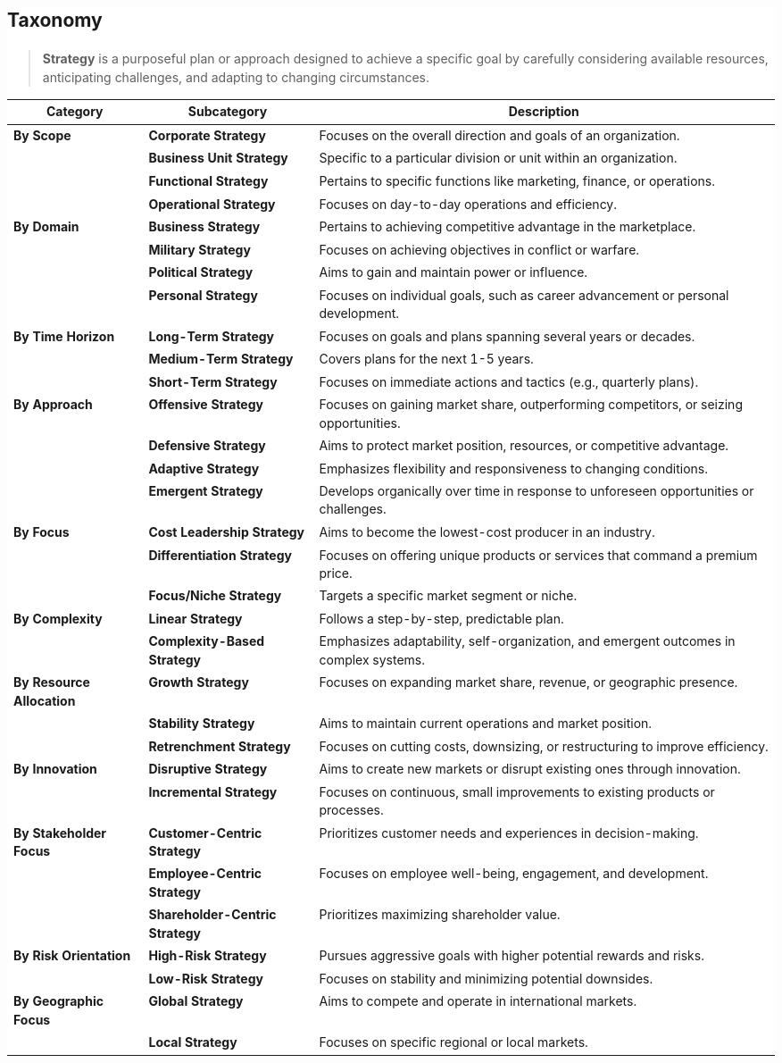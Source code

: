 ## Taxonomy

> **Strategy** is a purposeful plan or approach designed to achieve a specific goal by carefully considering available resources, anticipating challenges, and adapting to changing circumstances.
> 

| **Category** | **Subcategory** | **Description** |
| --- | --- | --- |
| **By Scope** | **Corporate Strategy** | Focuses on the overall direction and goals of an organization. |
|  | **Business Unit Strategy** | Specific to a particular division or unit within an organization. |
|  | **Functional Strategy** | Pertains to specific functions like marketing, finance, or operations. |
|  | **Operational Strategy** | Focuses on day-to-day operations and efficiency. |
| **By Domain** | **Business Strategy** | Pertains to achieving competitive advantage in the marketplace. |
|  | **Military Strategy** | Focuses on achieving objectives in conflict or warfare. |
|  | **Political Strategy** | Aims to gain and maintain power or influence. |
|  | **Personal Strategy** | Focuses on individual goals, such as career advancement or personal development. |
| **By Time Horizon** | **Long-Term Strategy** | Focuses on goals and plans spanning several years or decades. |
|  | **Medium-Term Strategy** | Covers plans for the next 1-5 years. |
|  | **Short-Term Strategy** | Focuses on immediate actions and tactics (e.g., quarterly plans). |
| **By Approach** | **Offensive Strategy** | Focuses on gaining market share, outperforming competitors, or seizing opportunities. |
|  | **Defensive Strategy** | Aims to protect market position, resources, or competitive advantage. |
|  | **Adaptive Strategy** | Emphasizes flexibility and responsiveness to changing conditions. |
|  | **Emergent Strategy** | Develops organically over time in response to unforeseen opportunities or challenges. |
| **By Focus** | **Cost Leadership Strategy** | Aims to become the lowest-cost producer in an industry. |
|  | **Differentiation Strategy** | Focuses on offering unique products or services that command a premium price. |
|  | **Focus/Niche Strategy** | Targets a specific market segment or niche. |
| **By Complexity** | **Linear Strategy** | Follows a step-by-step, predictable plan. |
|  | **Complexity-Based Strategy** | Emphasizes adaptability, self-organization, and emergent outcomes in complex systems. |
| **By Resource Allocation** | **Growth Strategy** | Focuses on expanding market share, revenue, or geographic presence. |
|  | **Stability Strategy** | Aims to maintain current operations and market position. |
|  | **Retrenchment Strategy** | Focuses on cutting costs, downsizing, or restructuring to improve efficiency. |
| **By Innovation** | **Disruptive Strategy** | Aims to create new markets or disrupt existing ones through innovation. |
|  | **Incremental Strategy** | Focuses on continuous, small improvements to existing products or processes. |
| **By Stakeholder Focus** | **Customer-Centric Strategy** | Prioritizes customer needs and experiences in decision-making. |
|  | **Employee-Centric Strategy** | Focuses on employee well-being, engagement, and development. |
|  | **Shareholder-Centric Strategy** | Prioritizes maximizing shareholder value. |
| **By Risk Orientation** | **High-Risk Strategy** | Pursues aggressive goals with higher potential rewards and risks. |
|  | **Low-Risk Strategy** | Focuses on stability and minimizing potential downsides. |
| **By Geographic Focus** | **Global Strategy** | Aims to compete and operate in international markets. |
|  | **Local Strategy** | Focuses on specific regional or local markets. |